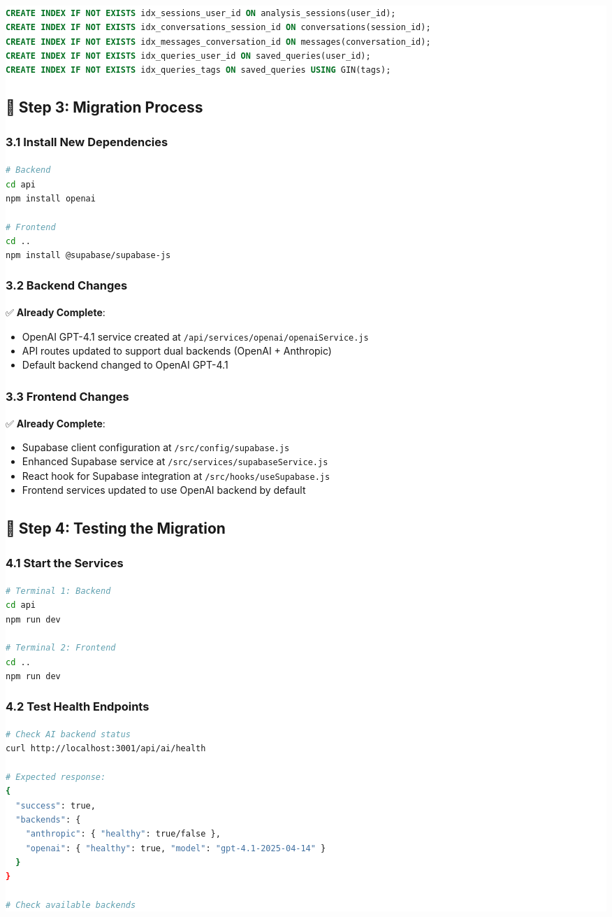 ```sql
CREATE INDEX IF NOT EXISTS idx_sessions_user_id ON analysis_sessions(user_id);
CREATE INDEX IF NOT EXISTS idx_conversations_session_id ON conversations(session_id);
CREATE INDEX IF NOT EXISTS idx_messages_conversation_id ON messages(conversation_id);
CREATE INDEX IF NOT EXISTS idx_queries_user_id ON saved_queries(user_id);
CREATE INDEX IF NOT EXISTS idx_queries_tags ON saved_queries USING GIN(tags);
```

## 🔄 Step 3: Migration Process

### 3.1 Install New Dependencies
```bash
# Backend
cd api
npm install openai

# Frontend  
cd ..
npm install @supabase/supabase-js
```

### 3.2 Backend Changes
✅ **Already Complete**: 
- OpenAI GPT-4.1 service created at `/api/services/openai/openaiService.js`
- API routes updated to support dual backends (OpenAI + Anthropic)
- Default backend changed to OpenAI GPT-4.1

### 3.3 Frontend Changes
✅ **Already Complete**:
- Supabase client configuration at `/src/config/supabase.js`
- Enhanced Supabase service at `/src/services/supabaseService.js`
- React hook for Supabase integration at `/src/hooks/useSupabase.js`
- Frontend services updated to use OpenAI backend by default

## 🚀 Step 4: Testing the Migration

### 4.1 Start the Services
```bash
# Terminal 1: Backend
cd api
npm run dev

# Terminal 2: Frontend
cd ..
npm run dev
```

### 4.2 Test Health Endpoints
```bash
# Check AI backend status
curl http://localhost:3001/api/ai/health

# Expected response:
{
  "success": true,
  "backends": {
    "anthropic": { "healthy": true/false },
    "openai": { "healthy": true, "model": "gpt-4.1-2025-04-14" }
  }
}

# Check available backends
```